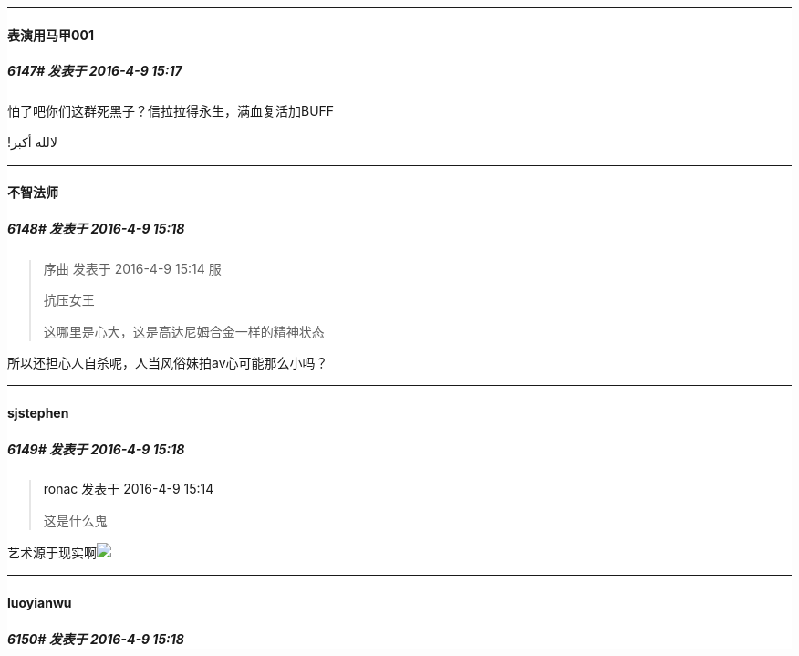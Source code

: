 




-----

####  表演用马甲001  
##### 6147#       发表于 2016-4-9 15:17




怕了吧你们这群死黑子？信拉拉得永生，满血复活加BUFF


!لالله أكبر







-----

####  不智法师  
##### 6148#       发表于 2016-4-9 15:18



<blockquote>序曲 发表于 2016-4-9 15:14
服

抗压女王

这哪里是心大，这是高达尼姆合金一样的精神状态</blockquote>
所以还担心人自杀呢，人当风俗妹拍av心可能那么小吗？







-----

####  sjstephen  
##### 6149#       发表于 2016-4-9 15:18



<blockquote><a href="httphttps://bbs.saraba1st.com/2b/forum.php?mod=redirect&amp;goto=findpost&amp;pid=32089139&amp;ptid=1247722" target="_blank">ronac 发表于 2016-4-9 15:14</a>

这是什么鬼</blockquote>
艺术源于现实啊<img src="https://static.saraba1st.com/image/smiley/face/154.gif" referrerpolicy="no-referrer">







-----

####  luoyianwu  
##### 6150#       发表于 2016-4-9 15:18
